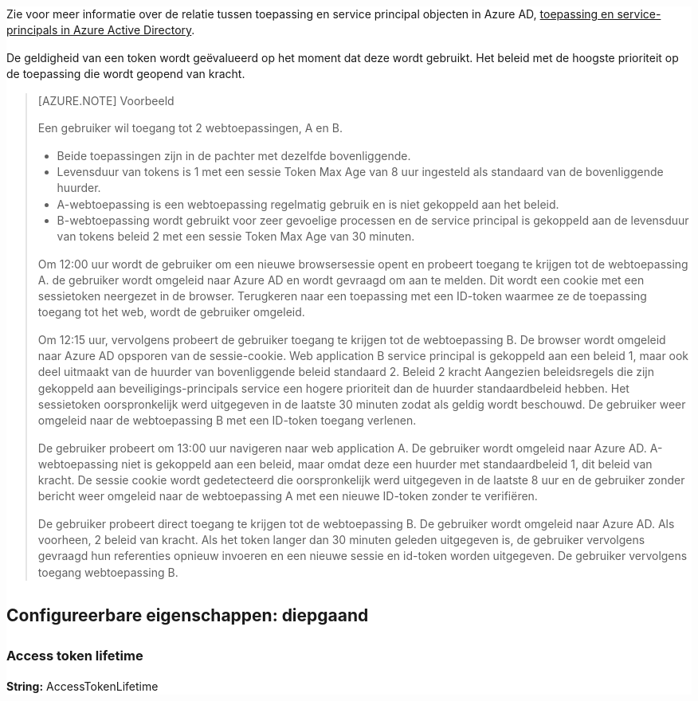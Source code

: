 Zie voor meer informatie over de relatie tussen toepassing en service principal objecten in Azure AD, [toepassing en service-principals in Azure Active Directory](active-directory-application-objects.md).

De geldigheid van een token wordt geëvalueerd op het moment dat deze wordt gebruikt. Het beleid met de hoogste prioriteit op de toepassing die wordt geopend van kracht.


>[AZURE.NOTE]
>Voorbeeld
>
>Een gebruiker wil toegang tot 2 webtoepassingen, A en B. 
>
>
>- Beide toepassingen zijn in de pachter met dezelfde bovenliggende. 
>- Levensduur van tokens is 1 met een sessie Token Max Age van 8 uur ingesteld als standaard van de bovenliggende huurder.
>- A-webtoepassing is een webtoepassing regelmatig gebruik en is niet gekoppeld aan het beleid. 
>- B-webtoepassing wordt gebruikt voor zeer gevoelige processen en de service principal is gekoppeld aan de levensduur van tokens beleid 2 met een sessie Token Max Age van 30 minuten.
>
>Om 12:00 uur wordt de gebruiker om een nieuwe browsersessie opent en probeert toegang te krijgen tot de webtoepassing A. de gebruiker wordt omgeleid naar Azure AD en wordt gevraagd om aan te melden. Dit wordt een cookie met een sessietoken neergezet in de browser. Terugkeren naar een toepassing met een ID-token waarmee ze de toepassing toegang tot het web, wordt de gebruiker omgeleid.
>
>Om 12:15 uur, vervolgens probeert de gebruiker toegang te krijgen tot de webtoepassing B. De browser wordt omgeleid naar Azure AD opsporen van de sessie-cookie. Web application B service principal is gekoppeld aan een beleid 1, maar ook deel uitmaakt van de huurder van bovenliggende beleid standaard 2. Beleid 2 kracht Aangezien beleidsregels die zijn gekoppeld aan beveiligings-principals service een hogere prioriteit dan de huurder standaardbeleid hebben. Het sessietoken oorspronkelijk werd uitgegeven in de laatste 30 minuten zodat als geldig wordt beschouwd. De gebruiker weer omgeleid naar de webtoepassing B met een ID-token toegang verlenen.
>
>De gebruiker probeert om 13:00 uur navigeren naar web application A. De gebruiker wordt omgeleid naar Azure AD. A-webtoepassing niet is gekoppeld aan een beleid, maar omdat deze een huurder met standaardbeleid 1, dit beleid van kracht. De sessie cookie wordt gedetecteerd die oorspronkelijk werd uitgegeven in de laatste 8 uur en de gebruiker zonder bericht weer omgeleid naar de webtoepassing A met een nieuwe ID-token zonder te verifiëren.
>
>De gebruiker probeert direct toegang te krijgen tot de webtoepassing B. De gebruiker wordt omgeleid naar Azure AD. Als voorheen, 2 beleid van kracht. Als het token langer dan 30 minuten geleden uitgegeven is, de gebruiker vervolgens gevraagd hun referenties opnieuw invoeren en een nieuwe sessie en id-token worden uitgegeven. De gebruiker vervolgens toegang webtoepassing B.

## <a name="configurable-policy-properties-in-depth"></a>Configureerbare eigenschappen: diepgaand

### <a name="access-token-lifetime"></a>Access token lifetime

**String:** AccessTokenLifetime
